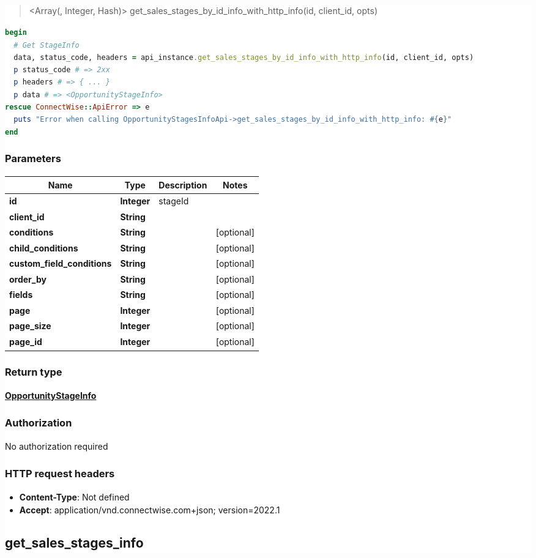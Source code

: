 > <Array(<OpportunityStageInfo>, Integer, Hash)> get_sales_stages_by_id_info_with_http_info(id, client_id, opts)

```ruby
begin
  # Get StageInfo
  data, status_code, headers = api_instance.get_sales_stages_by_id_info_with_http_info(id, client_id, opts)
  p status_code # => 2xx
  p headers # => { ... }
  p data # => <OpportunityStageInfo>
rescue ConnectWise::ApiError => e
  puts "Error when calling OpportunityStagesInfoApi->get_sales_stages_by_id_info_with_http_info: #{e}"
end
```

### Parameters

| Name | Type | Description | Notes |
| ---- | ---- | ----------- | ----- |
| **id** | **Integer** | stageId |  |
| **client_id** | **String** |  |  |
| **conditions** | **String** |  | [optional] |
| **child_conditions** | **String** |  | [optional] |
| **custom_field_conditions** | **String** |  | [optional] |
| **order_by** | **String** |  | [optional] |
| **fields** | **String** |  | [optional] |
| **page** | **Integer** |  | [optional] |
| **page_size** | **Integer** |  | [optional] |
| **page_id** | **Integer** |  | [optional] |

### Return type

[**OpportunityStageInfo**](OpportunityStageInfo.md)

### Authorization

No authorization required

### HTTP request headers

- **Content-Type**: Not defined
- **Accept**: application/vnd.connectwise.com+json; version=2022.1


## get_sales_stages_info
